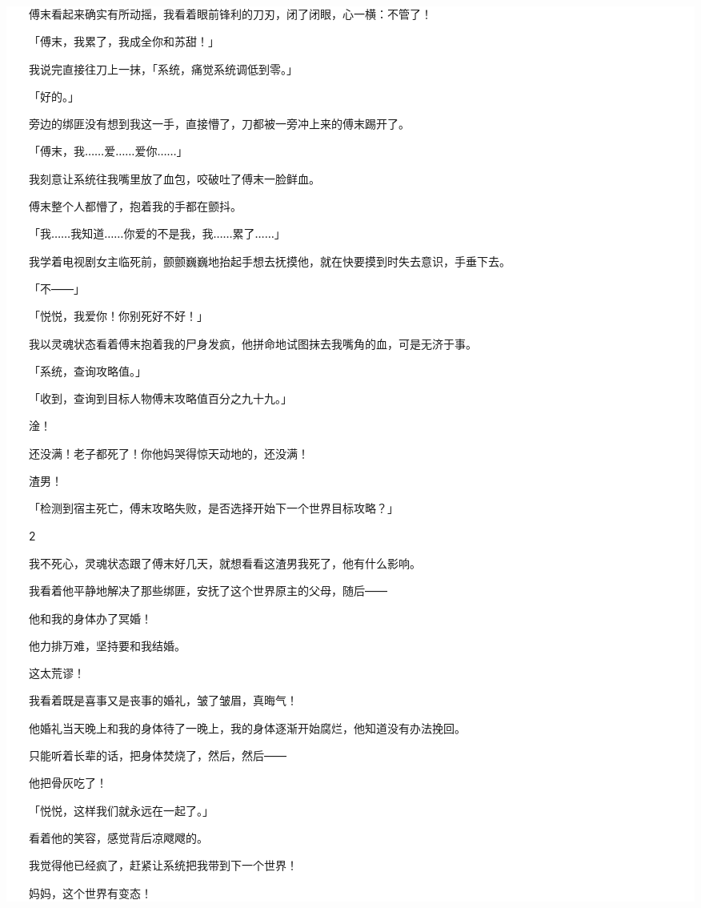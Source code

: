 &emsp;&emsp;傅末看起来确实有所动摇，我看着眼前锋利的刀刃，闭了闭眼，心一横：不管了！  
  
&emsp;&emsp;「傅末，我累了，我成全你和苏甜！」  
  
&emsp;&emsp;我说完直接往刀上一抹，「系统，痛觉系统调低到零。」  
  
&emsp;&emsp;「好的。」  
  
&emsp;&emsp;旁边的绑匪没有想到我这一手，直接懵了，刀都被一旁冲上来的傅末踢开了。  
  
&emsp;&emsp;「傅末，我……爱……爱你……」  
  
&emsp;&emsp;我刻意让系统往我嘴里放了血包，咬破吐了傅末一脸鲜血。  
  
&emsp;&emsp;傅末整个人都懵了，抱着我的手都在颤抖。  
  
&emsp;&emsp;「我……我知道……你爱的不是我，我……累了……」  
  
&emsp;&emsp;我学着电视剧女主临死前，颤颤巍巍地抬起手想去抚摸他，就在快要摸到时失去意识，手垂下去。  
  
&emsp;&emsp;「不——」  
  
&emsp;&emsp;「悦悦，我爱你！你别死好不好！」  
  
&emsp;&emsp;我以灵魂状态看着傅末抱着我的尸身发疯，他拼命地试图抹去我嘴角的血，可是无济于事。  
  
&emsp;&emsp;「系统，查询攻略值。」  
  
&emsp;&emsp;「收到，查询到目标人物傅末攻略值百分之九十九。」  
  
&emsp;&emsp;淦！  
  
&emsp;&emsp;还没满！老子都死了！你他妈哭得惊天动地的，还没满！  
  
&emsp;&emsp;渣男！  
  
&emsp;&emsp;「检测到宿主死亡，傅末攻略失败，是否选择开始下一个世界目标攻略？」  
  
&emsp;&emsp;2  
  
&emsp;&emsp;我不死心，灵魂状态跟了傅末好几天，就想看看这渣男我死了，他有什么影响。  
  
&emsp;&emsp;我看着他平静地解决了那些绑匪，安抚了这个世界原主的父母，随后——  
  
&emsp;&emsp;他和我的身体办了冥婚！  
  
&emsp;&emsp;他力排万难，坚持要和我结婚。  
  
&emsp;&emsp;这太荒谬！  
  
&emsp;&emsp;我看着既是喜事又是丧事的婚礼，皱了皱眉，真晦气！  
  
&emsp;&emsp;他婚礼当天晚上和我的身体待了一晚上，我的身体逐渐开始腐烂，他知道没有办法挽回。  
  
&emsp;&emsp;只能听着长辈的话，把身体焚烧了，然后，然后——  
  
&emsp;&emsp;他把骨灰吃了！  
  
&emsp;&emsp;「悦悦，这样我们就永远在一起了。」  
  
&emsp;&emsp;看着他的笑容，感觉背后凉飕飕的。  
  
&emsp;&emsp;我觉得他已经疯了，赶紧让系统把我带到下一个世界！  
  
&emsp;&emsp;妈妈，这个世界有变态！  
  